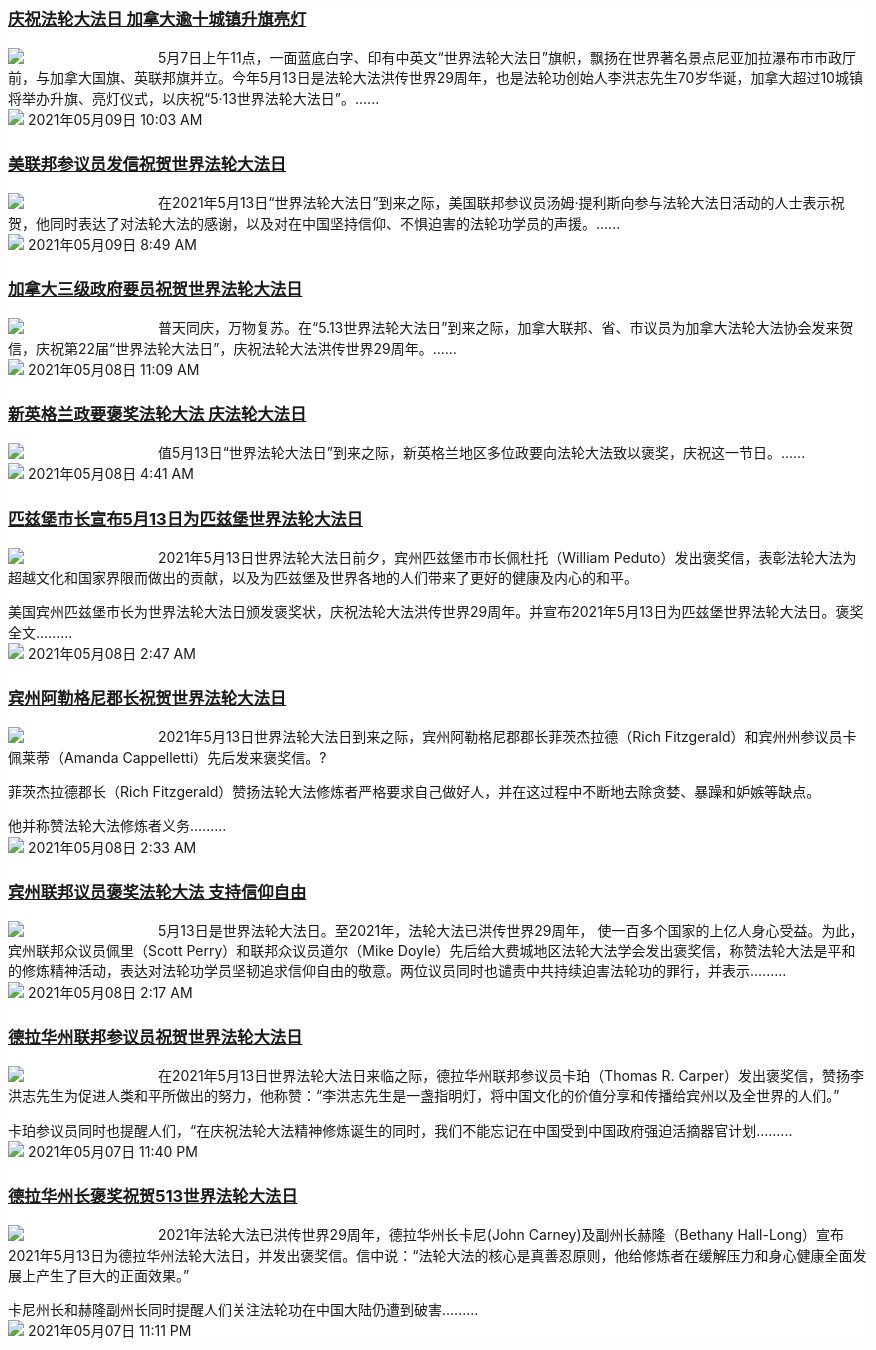 <tr><td width="742"><h3><a href="https://github.com/19920513/djy/blob/master/gb/21/5/8/n12933653.md#1" target="_blank">庆祝法轮大法日 加拿大逾十城镇升旗亮灯</a><br></h3><a href="https://github.com/19920513/djy/blob/master/gb/21/5/8/n12933653.md#1" target="_blank"><img width="150" src="https://i.epochtimes.com/assets/uploads/2021/05/id12933831-IMG_E7641-150x120.jpg" align ="left"></a>5月7日上午11点，一面蓝底白字、印有中英文“世界法轮大法日”旗帜，飘扬在世界著名景点尼亚加拉瀑布市市政厅前，与加拿大国旗、英联邦旗并立。今年5月13日是法轮大法洪传世界29周年，也是法轮功创始人李洪志先生70岁华诞，加拿大超过10城镇将举办升旗、亮灯仪式，以庆祝“5·13世界法轮大法日”。......<br><img align="bottom" src="https://www.epochtimes.com/assets/themes/djy/images/time.gif"> 2021年05月09日 10:03 AM							</td></tr>
<tr><td width="742"><h3><a href="https://github.com/19920513/djy/blob/master/gb/21/5/7/n12931863.md#1" target="_blank">美联邦参议员发信祝贺世界法轮大法日</a><br></h3><a href="https://github.com/19920513/djy/blob/master/gb/21/5/7/n12931863.md#1" target="_blank"><img width="150" src="https://i.epochtimes.com/assets/uploads/2021/05/id12933744-GettyImages-1229073192-150x120.jpg" align ="left"></a>在2021年5月13日“世界法轮大法日”到来之际，美国联邦参议员汤姆·提利斯向参与法轮大法日活动的人士表示祝贺，他同时表达了对法轮大法的感谢，以及对在中国坚持信仰、不惧迫害的法轮功学员的声援。......<br><img align="bottom" src="https://www.epochtimes.com/assets/themes/djy/images/time.gif"> 2021年05月09日 8:49 AM							</td></tr>
<tr><td width="742"><h3><a href="https://github.com/19920513/djy/blob/master/gb/21/5/7/n12931545.md#1" target="_blank">加拿大三级政府要员祝贺世界法轮大法日</a><br></h3><a href="https://github.com/19920513/djy/blob/master/gb/21/5/7/n12931545.md#1" target="_blank"><img width="150" src="https://i.epochtimes.com/assets/uploads/2021/05/id12932402-03-greeting-5-13-2021-150x120.jpg" align ="left"></a>普天同庆，万物复苏。在“5.13世界法轮大法日”到来之际，加拿大联邦、省、市议员为加拿大法轮大法协会发来贺信，庆祝第22届“世界法轮大法日”，庆祝法轮大法洪传世界29周年。......<br><img align="bottom" src="https://www.epochtimes.com/assets/themes/djy/images/time.gif"> 2021年05月08日 11:09 AM							</td></tr>
<tr><td width="742"><h3><a href="https://github.com/19920513/djy/blob/master/gb/21/5/7/n12931965.md#1" target="_blank">新英格兰政要褒奖法轮大法 庆法轮大法日</a><br></h3><a href="https://github.com/19920513/djy/blob/master/gb/21/5/7/n12931965.md#1" target="_blank"><img width="150" src="https://i.epochtimes.com/assets/uploads/2021/05/id12932021-1-1-9FalunDafa-2-150x120.jpeg" align ="left"></a>值5月13日“世界法轮大法日”到来之际，新英格兰地区多位政要向法轮大法致以褒奖，庆祝这一节日。......<br><img align="bottom" src="https://www.epochtimes.com/assets/themes/djy/images/time.gif"> 2021年05月08日 4:41 AM							</td></tr>
<tr><td width="742"><h3><a href="https://github.com/19920513/djy/blob/master/gb/21/5/7/n12931802.md#1" target="_blank">匹兹堡市长宣布5月13日为匹兹堡世界法轮大法日</a><br></h3><a href="https://github.com/19920513/djy/blob/master/gb/21/5/7/n12931802.md#1" target="_blank"><img width="150" src="https://i.epochtimes.com/assets/uploads/2021/05/id12933483-mayor-of-Pitts-150x120.jpg" align ="left"></a>2021年5月13日世界法轮大法日前夕，宾州匹兹堡市市长佩杜托（William Peduto）发出褒奖信，表彰法轮大法为超越文化和国家界限而做出的贡献，以及为匹兹堡及世界各地的人们带来了更好的健康及内心的和平。



美国宾州匹兹堡市长为世界法轮大法日颁发褒奖状，庆祝法轮大法洪传世界29周年。并宣布2021年5月13日为匹兹堡世界法轮大法日。褒奖全文.........<br><img align="bottom" src="https://www.epochtimes.com/assets/themes/djy/images/time.gif"> 2021年05月08日 2:47 AM							</td></tr>
<tr><td width="742"><h3><a href="https://github.com/19920513/djy/blob/master/gb/21/5/7/n12931764.md#1" target="_blank">宾州阿勒格尼郡长祝贺世界法轮大法日</a><br></h3><a href="https://github.com/19920513/djy/blob/master/gb/21/5/7/n12931764.md#1" target="_blank"><img width="150" src="https://i.epochtimes.com/assets/uploads/2021/05/id12933478-Allegheny-County-Executive-150x120.jpg" align ="left"></a>2021年5月13日世界法轮大法日到来之际，宾州阿勒格尼郡郡长菲茨杰拉德（Rich Fitzgerald）和宾州州参议员卡佩莱蒂（Amanda Cappelletti）先后发来褒奖信。?

菲茨杰拉德郡长（Rich Fitzgerald）赞扬法轮大法修炼者严格要求自己做好人，并在这过程中不断地去除贪婪、暴躁和妒嫉等缺点。

他并称赞法轮大法修炼者义务.........<br><img align="bottom" src="https://www.epochtimes.com/assets/themes/djy/images/time.gif"> 2021年05月08日 2:33 AM							</td></tr>
<tr><td width="742"><h3><a href="https://github.com/19920513/djy/blob/master/gb/21/5/7/n12931553.md#1" target="_blank">宾州联邦议员褒奖法轮大法 支持信仰自由</a><br></h3><a href="https://github.com/19920513/djy/blob/master/gb/21/5/7/n12931553.md#1" target="_blank"><img width="150" src="https://i.epochtimes.com/assets/uploads/2021/05/id13033896-Toomey-Scott-Perry-and-Doyle-2-150x120.jpg" align ="left"></a>5月13日是世界法轮大法日。至2021年，法轮大法已洪传世界29周年， 使一百多个国家的上亿人身心受益。为此， 宾州联邦众议员佩里（Scott Perry）和联邦众议员道尔（Mike Doyle）先后给大费城地区法轮大法学会发出褒奖信，称赞法轮大法是平和的修炼精神活动，表达对法轮功学员坚韧追求信仰自由的敬意。两位议员同时也谴责中共持续迫害法轮功的罪行，并表示.........<br><img align="bottom" src="https://www.epochtimes.com/assets/themes/djy/images/time.gif"> 2021年05月08日 2:17 AM							</td></tr>
<tr><td width="742"><h3><a href="https://github.com/19920513/djy/blob/master/gb/21/5/7/n12931436.md#1" target="_blank">德拉华州联邦参议员祝贺世界法轮大法日</a><br></h3><a href="https://github.com/19920513/djy/blob/master/gb/21/5/7/n12931436.md#1" target="_blank"><img width="150" src="https://i.epochtimes.com/assets/uploads/2021/05/id12933436-Senator-Carper-and-proclamation-150x120.jpg" align ="left"></a>在2021年5月13日世界法轮大法日来临之际，德拉华州联邦参议员卡珀（Thomas R. Carper）发出褒奖信，赞扬李洪志先生为促进人类和平所做出的努力，他称赞：“李洪志先生是一盏指明灯，将中国文化的价值分享和传播给宾州以及全世界的人们。”

卡珀参议员同时也提醒人们，“在庆祝法轮大法精神修炼诞生的同时，我们不能忘记在中国受到中国政府强迫活摘器官计划.........<br><img align="bottom" src="https://www.epochtimes.com/assets/themes/djy/images/time.gif"> 2021年05月07日 11:40 PM							</td></tr>
<tr><td width="742"><h3><a href="https://github.com/19920513/djy/blob/master/gb/21/5/7/n12931353.md#1" target="_blank">德拉华州长褒奖祝贺513世界法轮大法日</a><br></h3><a href="https://github.com/19920513/djy/blob/master/gb/21/5/7/n12931353.md#1" target="_blank"><img width="150" src="https://i.epochtimes.com/assets/uploads/2021/05/id12933420-John_C-Carney-and-bethany-hall-long-150x120.jpg" align ="left"></a>2021年法轮大法已洪传世界29周年，德拉华州长卡尼(John Carney)及副州长赫隆（Bethany Hall-Long）宣布2021年5月13日为德拉华州法轮大法日，并发出褒奖信。信中说：“法轮大法的核心是真善忍原则，他给修炼者在缓解压力和身心健康全面发展上产生了巨大的正面效果。”

卡尼州长和赫隆副州长同时提醒人们关注法轮功在中国大陆仍遭到破害.........<br><img align="bottom" src="https://www.epochtimes.com/assets/themes/djy/images/time.gif"> 2021年05月07日 11:11 PM							</td></tr>